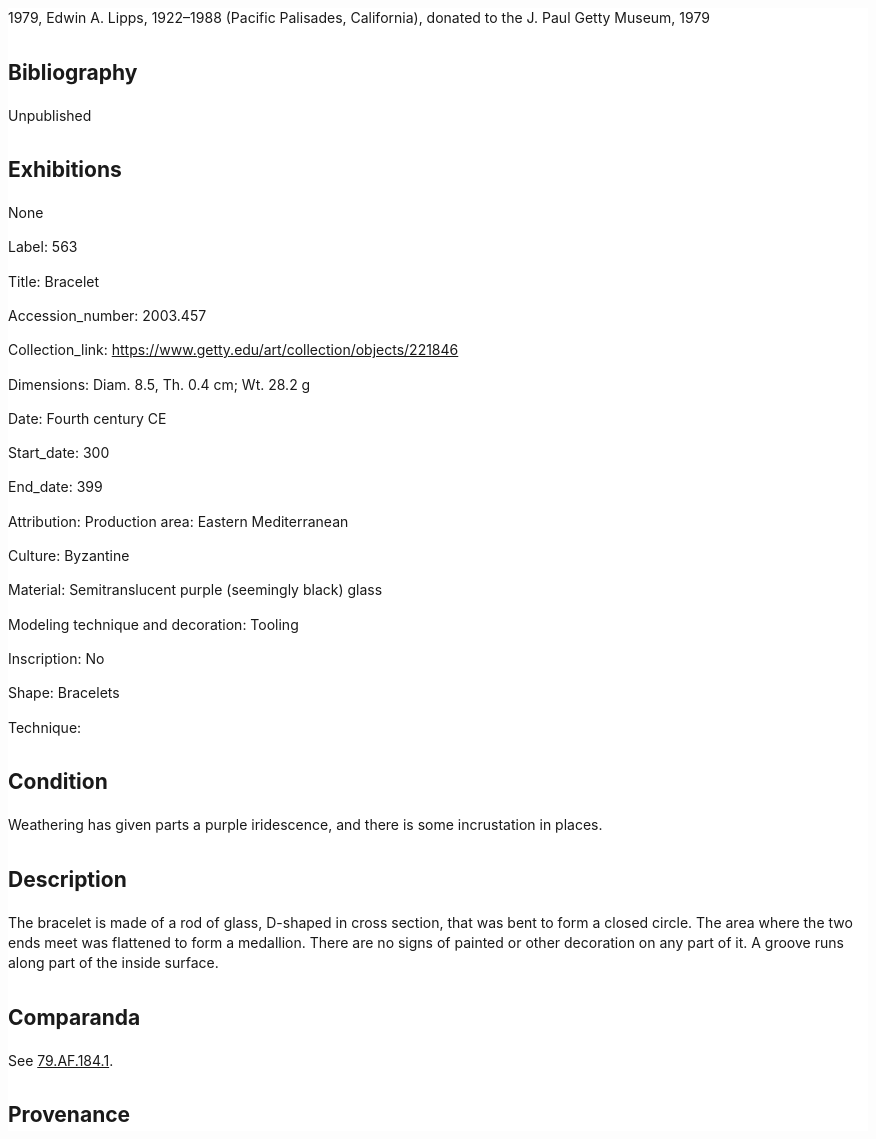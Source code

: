 1979, Edwin A. Lipps, 1922–1988 (Pacific Palisades, California), donated to the J. Paul Getty Museum, 1979

## Bibliography

Unpublished

## Exhibitions

None

Label: 563

Title: Bracelet

Accession_number: 2003.457

Collection_link: <https://www.getty.edu/art/collection/objects/221846>

Dimensions: Diam. 8.5, Th. 0.4 cm; Wt. 28.2 g

Date: Fourth century CE

Start_date: 300

End_date: 399

Attribution: Production area: Eastern Mediterranean

Culture: Byzantine

Material: Semitranslucent purple (seemingly black) glass

Modeling technique and decoration: Tooling

Inscription: No

Shape: Bracelets

Technique:

## Condition

Weathering has given parts a purple iridescence, and there is some incrustation in places.

## Description

The bracelet is made of a rod of glass, D-shaped in cross section, that was bent to form a closed circle. The area where the two ends meet was flattened to form a medallion. There are no signs of painted or other decoration on any part of it. A groove runs along part of the inside surface.

## Comparanda

See [79.AF.184.1](#cat).

## Provenance
